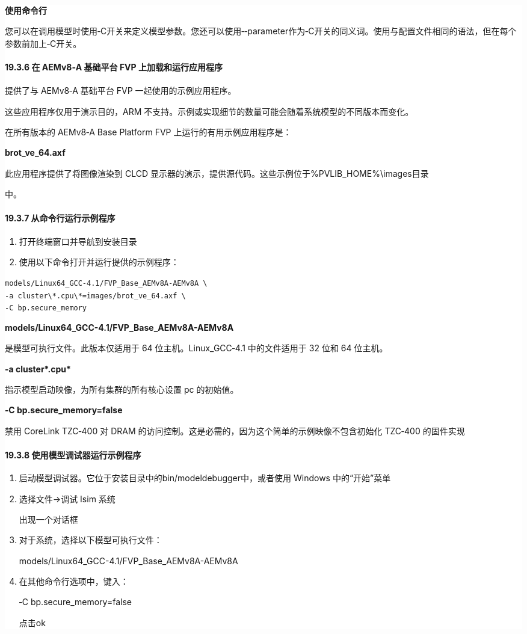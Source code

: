 **使用命令行** 

您可以在调用模型时使用‑C开关来定义模型参数。您还可以使用‑‑parameter作为‑C开关的同义词。使用与配置文件相同的语法，但在每个参数前加上‑C开关。



#### 19.3.6 在 AEMv8‑A 基础平台 FVP 上加载和运行应用程序

提供了与 AEMv8‑A 基础平台 FVP 一起使用的示例应用程序。

这些应用程序仅用于演示目的，ARM 不支持。示例或实现细节的数量可能会随着系统模型的不同版本而变化。

在所有版本的 AEMv8‑A Base Platform FVP 上运行的有用示例应用程序是：

**brot_ve_64.axf**  

此应用程序提供了将图像渲染到 CLCD 显示器的演示，提供源代码。这些示例位于%PVLIB_HOME%\images目录

中。



#### 19.3.7 从命令行运行示例程序

1. 打开终端窗口并导航到安装目录

2.  使用以下命令打开并运行提供的示例程序：

   ```
   models/Linux64_GCC-4.1/FVP_Base_AEMv8A-AEMv8A \
   -a cluster\*.cpu\*=images/brot_ve_64.axf \
   -C bp.secure_memory
   ```

   **models/Linux64_GCC-4.1/FVP_Base_AEMv8A-AEMv8A**

   是模型可执行文件。此版本仅适用于 64 位主机。Linux_GCC‑4.1 中的文件适用于 32 位和 64 位主机。

   **-a cluster\*.cpu\***

   指示模型启动映像，为所有集群的所有核心设置 pc 的初始值。

   **‑C bp.secure_memory=false**

   禁用 CoreLink TZC‑400 对 DRAM 的访问控制。这是必需的，因为这个简单的示例映像不包含初始化 TZC‑400 的固件实现



#### 19.3.8 使用模型调试器运行示例程序 

1. 启动模型调试器。它位于安装目录中的bin/modeldebugger中，或者使用 Windows 中的“开始”菜单

2. 选择文件→调试 Isim 系统

   出现一个对话框

3. 对于系统，选择以下模型可执行文件：

   models/Linux64_GCC-4.1/FVP_Base_AEMv8A-AEMv8A

4. 在其他命令行选项中，键入：

   ‑C bp.secure_memory=false

   点击ok
